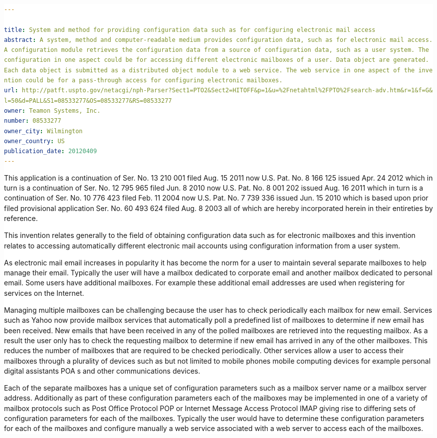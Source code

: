 ```yaml
---

title: System and method for providing configuration data such as for configuring electronic mail access
abstract: A system, method and computer-readable medium provides configuration data, such as for electronic mail access. A configuration module retrieves the configuration data from a source of configuration data, such as a user system. The configuration in one aspect could be for accessing different electronic mailboxes of a user. Data object are generated. Each data object is submitted as a distributed object module to a web service. The web service in one aspect of the invention could be for a pass-through access for configuring electronic mailboxes.
url: http://patft.uspto.gov/netacgi/nph-Parser?Sect1=PTO2&Sect2=HITOFF&p=1&u=%2Fnetahtml%2FPTO%2Fsearch-adv.htm&r=1&f=G&l=50&d=PALL&S1=08533277&OS=08533277&RS=08533277
owner: Teamon Systems, Inc.
number: 08533277
owner_city: Wilmington
owner_country: US
publication_date: 20120409
---
```

This application is a continuation of Ser. No. 13 210 001 filed Aug. 15 2011 now U.S. Pat. No. 8 166 125 issued Apr. 24 2012 which in turn is a continuation of Ser. No. 12 795 965 filed Jun. 8 2010 now U.S. Pat. No. 8 001 202 issued Aug. 16 2011 which in turn is a continuation of Ser. No. 10 776 423 filed Feb. 11 2004 now U.S. Pat. No. 7 739 336 issued Jun. 15 2010 which is based upon prior filed provisional application Ser. No. 60 493 624 filed Aug. 8 2003 all of which are hereby incorporated herein in their entireties by reference.

This invention relates generally to the field of obtaining configuration data such as for electronic mailboxes and this invention relates to accessing automatically different electronic mail accounts using configuration information from a user system.

As electronic mail email increases in popularity it has become the norm for a user to maintain several separate mailboxes to help manage their email. Typically the user will have a mailbox dedicated to corporate email and another mailbox dedicated to personal email. Some users have additional mailboxes. For example these additional email addresses are used when registering for services on the Internet.

Managing multiple mailboxes can be challenging because the user has to check periodically each mailbox for new email. Services such as Yahoo now provide mailbox services that automatically poll a predefined list of mailboxes to determine if new email has been received. New emails that have been received in any of the polled mailboxes are retrieved into the requesting mailbox. As a result the user only has to check the requesting mailbox to determine if new email has arrived in any of the other mailboxes. This reduces the number of mailboxes that are required to be checked periodically. Other services allow a user to access their mailboxes through a plurality of devices such as but not limited to mobile phones mobile computing devices for example personal digital assistants POA s and other communications devices.

Each of the separate mailboxes has a unique set of configuration parameters such as a mailbox server name or a mailbox server address. Additionally as part of these configuration parameters each of the mailboxes may be implemented in one of a variety of mailbox protocols such as Post Office Protocol POP or Internet Message Access Protocol IMAP giving rise to differing sets of configuration parameters for each of the mailboxes. Typically the user would have to determine these configuration parameters for each of the mailboxes and configure manually a web service associated with a web server to access each of the mailboxes.
